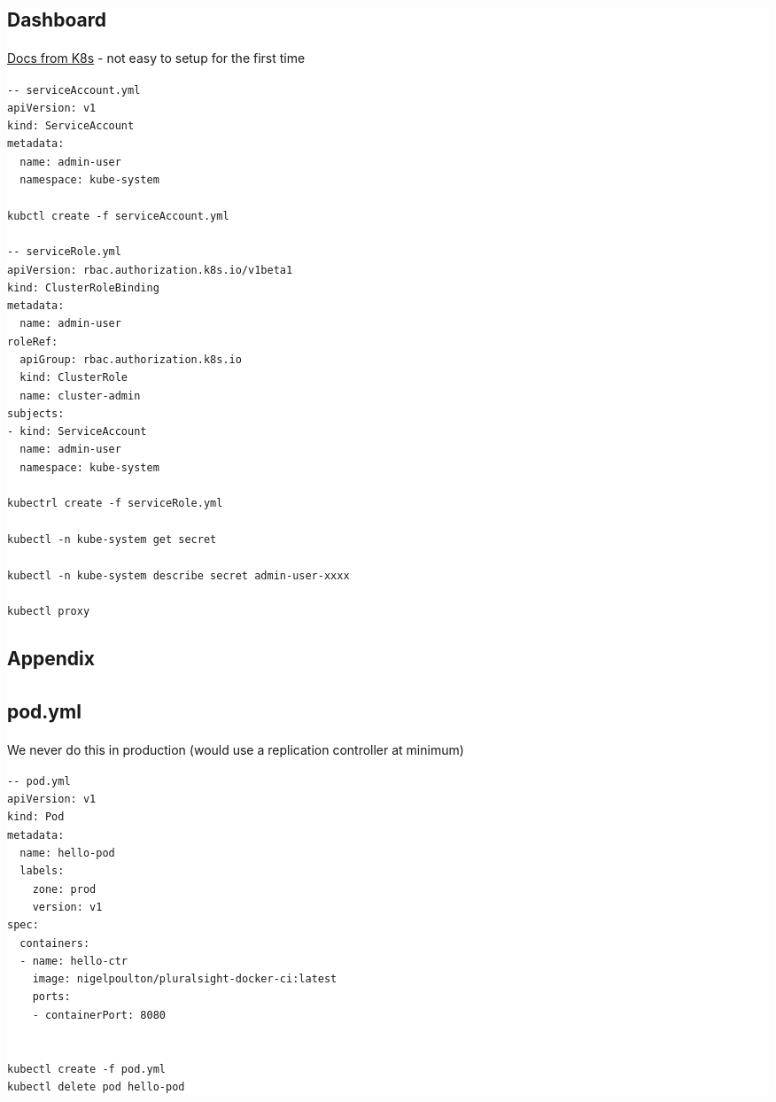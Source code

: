 ## Dashboard
[Docs from K8s](https://github.com/kubernetes/dashboard/wiki/Creating-sample-user) - not easy to setup for the first time 
```
-- serviceAccount.yml
apiVersion: v1
kind: ServiceAccount
metadata:
  name: admin-user
  namespace: kube-system

kubctl create -f serviceAccount.yml

-- serviceRole.yml
apiVersion: rbac.authorization.k8s.io/v1beta1
kind: ClusterRoleBinding
metadata:
  name: admin-user
roleRef:
  apiGroup: rbac.authorization.k8s.io
  kind: ClusterRole
  name: cluster-admin
subjects:
- kind: ServiceAccount
  name: admin-user
  namespace: kube-system

kubectrl create -f serviceRole.yml

kubectl -n kube-system get secret

kubectl -n kube-system describe secret admin-user-xxxx  

kubectl proxy
```



## Appendix
## pod.yml
We never do this in production (would use a replication controller at minimum)

```
-- pod.yml
apiVersion: v1
kind: Pod
metadata:
  name: hello-pod
  labels:
    zone: prod
    version: v1
spec:
  containers:
  - name: hello-ctr
    image: nigelpoulton/pluralsight-docker-ci:latest
    ports:
    - containerPort: 8080


kubectl create -f pod.yml
kubectl delete pod hello-pod
```
